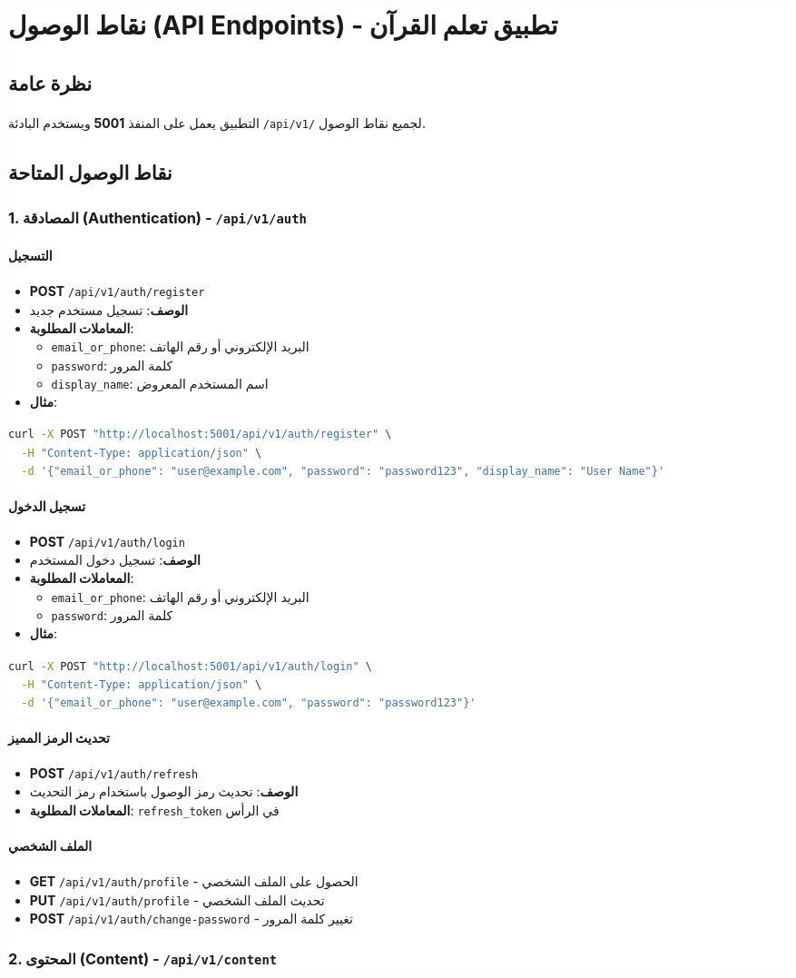 # نقاط الوصول (API Endpoints) - تطبيق تعلم القرآن

## نظرة عامة
التطبيق يعمل على المنفذ **5001** ويستخدم البادئة `/api/v1/` لجميع نقاط الوصول.

## نقاط الوصول المتاحة

### 1. المصادقة (Authentication) - `/api/v1/auth`

#### التسجيل
- **POST** `/api/v1/auth/register`
- **الوصف**: تسجيل مستخدم جديد
- **المعاملات المطلوبة**: 
  - `email_or_phone`: البريد الإلكتروني أو رقم الهاتف
  - `password`: كلمة المرور
  - `display_name`: اسم المستخدم المعروض
- **مثال**:
```bash
curl -X POST "http://localhost:5001/api/v1/auth/register" \
  -H "Content-Type: application/json" \
  -d '{"email_or_phone": "user@example.com", "password": "password123", "display_name": "User Name"}'
```

#### تسجيل الدخول
- **POST** `/api/v1/auth/login`
- **الوصف**: تسجيل دخول المستخدم
- **المعاملات المطلوبة**:
  - `email_or_phone`: البريد الإلكتروني أو رقم الهاتف
  - `password`: كلمة المرور
- **مثال**:
```bash
curl -X POST "http://localhost:5001/api/v1/auth/login" \
  -H "Content-Type: application/json" \
  -d '{"email_or_phone": "user@example.com", "password": "password123"}'
```

#### تحديث الرمز المميز
- **POST** `/api/v1/auth/refresh`
- **الوصف**: تحديث رمز الوصول باستخدام رمز التحديث
- **المعاملات المطلوبة**: `refresh_token` في الرأس

#### الملف الشخصي
- **GET** `/api/v1/auth/profile` - الحصول على الملف الشخصي
- **PUT** `/api/v1/auth/profile` - تحديث الملف الشخصي
- **POST** `/api/v1/auth/change-password` - تغيير كلمة المرور

### 2. المحتوى (Content) - `/api/v1/content`
